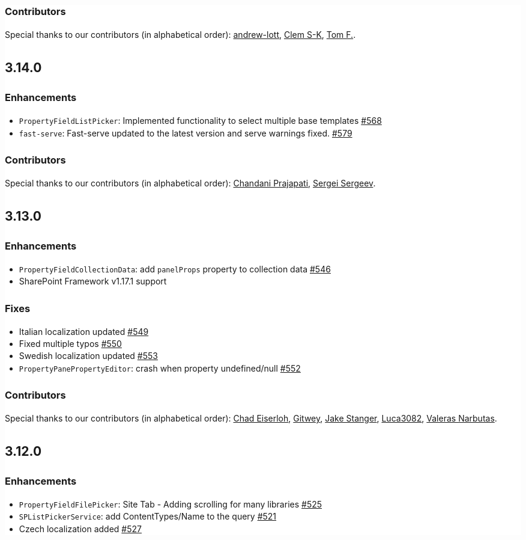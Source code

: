 ### Contributors

Special thanks to our contributors (in alphabetical order): [andrew-lott](https://github.com/andrew-lott), [Clem S-K](https://github.com/ClemSK), [Tom F.](https://github.com/tpf89).

## 3.14.0

### Enhancements

- `PropertyFieldListPicker`: Implemented functionality to select multiple base templates [#568](https://github.com/pnp/sp-dev-fx-property-controls/pull/568)
- `fast-serve`: Fast-serve updated to the latest version and serve warnings fixed. [#579](https://github.com/pnp/sp-dev-fx-property-controls/pull/579)

### Contributors

Special thanks to our contributors (in alphabetical order): [Chandani Prajapati](https://github.com/chandaniprajapati), [Sergei Sergeev](https://github.com/s-KaiNet).

## 3.13.0

### Enhancements

- `PropertyFieldCollectionData`: add `panelProps` property to collection data [#546](https://github.com/pnp/sp-dev-fx-property-controls/pull/546)
- SharePoint Framework v1.17.1 support

### Fixes

- Italian localization updated [#549](https://github.com/pnp/sp-dev-fx-property-controls/pull/549)
- Fixed multiple typos [#550](https://github.com/pnp/sp-dev-fx-property-controls/pull/550)
- Swedish localization updated [#553](https://github.com/pnp/sp-dev-fx-property-controls/pull/553)
- `PropertyPanePropertyEditor`: crash when property undefined/null [#552](https://github.com/pnp/sp-dev-fx-property-controls/pull/552)

### Contributors

Special thanks to our contributors (in alphabetical order): [Chad Eiserloh](https://github.com/c-eiser13), [Gitwey](https://github.com/Gitwey), [Jake Stanger](https://github.com/JakeStanger), [Luca3082](https://github.com/Luca3082), [Valeras Narbutas](https://github.com/ValerasNarbutas).

## 3.12.0

### Enhancements

- `PropertyFieldFilePicker`: Site Tab - Adding scrolling for many libraries [#525](https://github.com/pnp/sp-dev-fx-property-controls/issues/525)
- `SPListPickerService`: add ContentTypes/Name to the query [#521](https://github.com/pnp/sp-dev-fx-property-controls/pull/521)
- Czech localization added [#527](https://github.com/pnp/sp-dev-fx-property-controls/issues/527)
